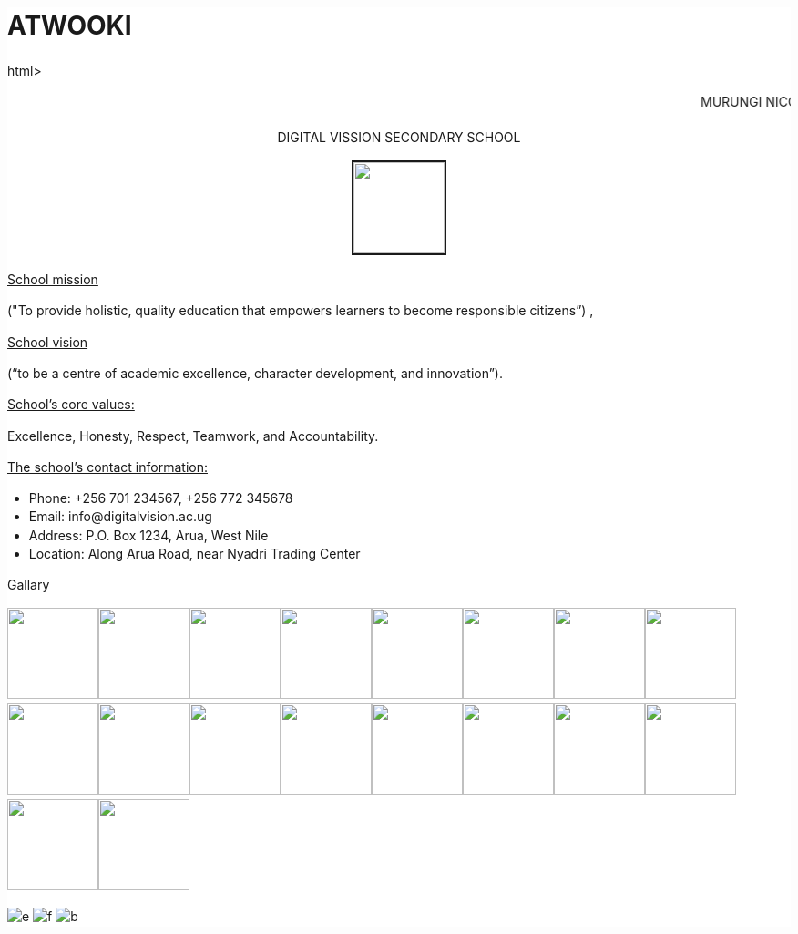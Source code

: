 # ATWOOKI
html>
<head>
<title>Digital vision secondary school</title>
</head>
<body bgcolor="yellow">
  <marquee>
MURUNGI NICODEMUS</marquee></body><P><center>
DIGITAL VISSION SECONDARY SCHOOL<P>
<img src="item two/m.jpg"height="100" width="100" border="2"><p></center>
<u>School mission</u><P>("To provide holistic, quality education that empowers learners to become responsible citizens”) ,<P>
<u>School vision</u> <P>(“to be a centre of academic excellence, character development, and innovation”).<P>
<u>School’s core values:</u><P> Excellence, Honesty, Respect, Teamwork, and Accountability.<P>
<u>The school’s contact information:</u><P>
<ul>
  <li> Phone: +256 701 234567, +256 772 345678
  <li>Email: info@digitalvision.ac.ug
  <li>Address: P.O. Box 1234, Arua, West Nile
  <li>Location: Along Arua Road, near Nyadri Trading Center
</ul><p>
</center>
Gallary<p>
<img src="item two/a.jpg" height="100" width="100"><img src="item two/b.jpg"height="100" width="100"><img src="item two/c.jpg"height="100" width="100"><img src="item two/d.jpg"height="100" width="100"><img src="item two/e.jpg"height="100" width="100"><img src="item two/f.jpg"height="100" width="100"><img src="item two/g.jpg"height="100" width="100"><img src="item two/h.jpg"height="100" width="100"><img src="item two/j.jpg"height="100" width="100"><img src="item two/k.jpg"height="100" width="100"><img src="item two/l.jpg"height="100" width="100"><img src="item two/n.jpg"height="100" width="100"><img src="item two/o.jpg"height="100" width="100"><img src="item two/m.jpg"height="100" width="100"><img src="item two/p.jpg"height="100" width="100"><img src="item two/q.jpg"height="100" width="100"><img src="item two/r.jpg"height="100" width="100"><img src="item two/s.jpg"height="100" width="100">

![e](https://github.com/user-attachments/assets/ba53412b-57b2-43b7-b246-87c1a0ae6d37)
![f](https://github.com/user-attachments/assets/ba53412b-57b2-43b7-b246-87c1a0ae6d37)
![b](https://github.com/user-attachments/assets/ba53412b-57b2-43b7-b246-87c1a0ae6d37)


</body>
</html>

